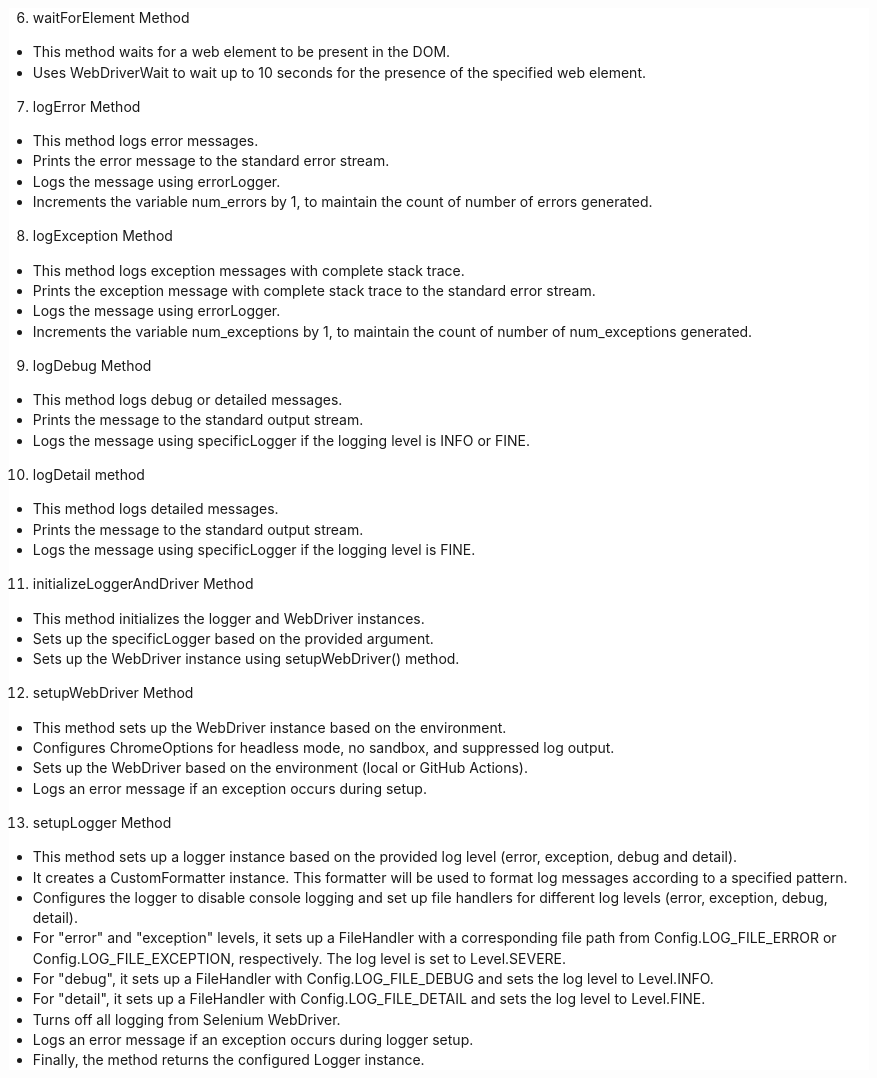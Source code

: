6. waitForElement Method

- This method waits for a web element to be present in the DOM.
- Uses WebDriverWait to wait up to 10 seconds for the presence of the specified web element.

7. logError Method

- This method logs error messages.
- Prints the error message to the standard error stream.
- Logs the message using errorLogger.
- Increments the variable num_errors by 1, to maintain the count of number of errors generated.

8. logException Method

- This method logs exception messages with complete stack trace.
- Prints the exception message with complete stack trace to the standard error stream.
- Logs the message using errorLogger.
- Increments the variable num_exceptions by 1, to maintain the count of number of num_exceptions generated.

9. logDebug Method

- This method logs debug or detailed messages.
- Prints the message to the standard output stream.
- Logs the message using specificLogger if the logging level is INFO or FINE.

10. logDetail method

- This method logs detailed messages.
- Prints the message to the standard output stream.
- Logs the message using specificLogger if the logging level is FINE.

11. initializeLoggerAndDriver Method

- This method initializes the logger and WebDriver instances.
- Sets up the specificLogger based on the provided argument.
- Sets up the WebDriver instance using setupWebDriver() method.

12. setupWebDriver Method

- This method sets up the WebDriver instance based on the environment.
- Configures ChromeOptions for headless mode, no sandbox, and suppressed log output.
- Sets up the WebDriver based on the environment (local or GitHub Actions).
- Logs an error message if an exception occurs during setup.

13. setupLogger Method

- This method sets up a logger instance based on the provided log level (error, exception, debug and detail).
- It creates a CustomFormatter instance. This formatter will be used to format log messages according to a specified pattern.
- Configures the logger to disable console logging and set up file handlers for different log levels (error, exception, debug, detail).
- For "error" and "exception" levels, it sets up a FileHandler with a corresponding file path from Config.LOG_FILE_ERROR or Config.LOG_FILE_EXCEPTION, respectively. The log level is set to Level.SEVERE.
- For "debug", it sets up a FileHandler with Config.LOG_FILE_DEBUG and sets the log level to Level.INFO.
- For "detail", it sets up a FileHandler with Config.LOG_FILE_DETAIL and sets the log level to Level.FINE.
- Turns off all logging from Selenium WebDriver. 
- Logs an error message if an exception occurs during logger setup.
- Finally, the method returns the configured Logger instance.
